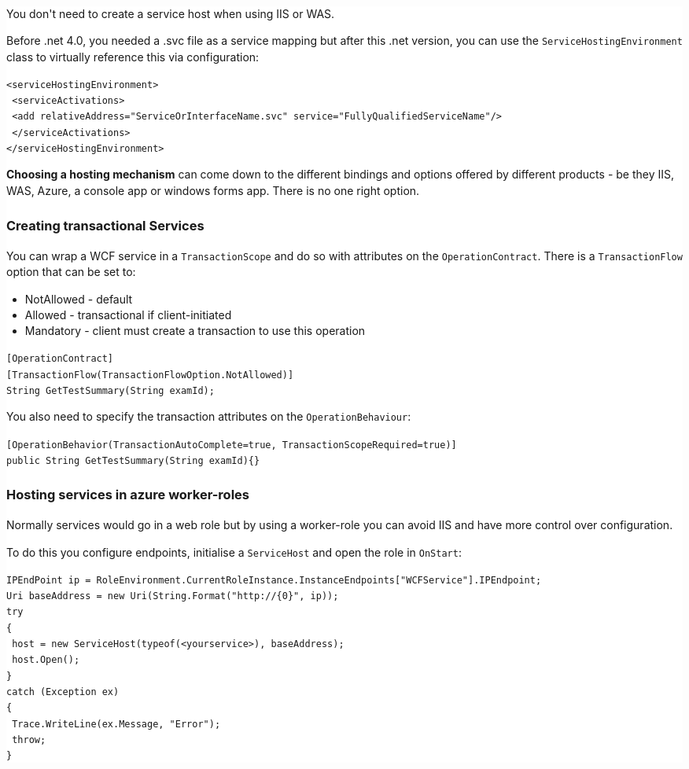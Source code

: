 You don't need to create a service host when using IIS or WAS.

Before .net 4.0, you needed a .svc file as a service mapping but after this .net version, you can use the `ServiceHostingEnvironment` class to virtually reference this via configuration:

```
<serviceHostingEnvironment>
 <serviceActivations>
 <add relativeAddress="ServiceOrInterfaceName.svc" service="FullyQualifiedServiceName"/>
 </serviceActivations>
</serviceHostingEnvironment>
```

**Choosing a hosting mechanism** can come down to the different bindings and options offered by different products - be they IIS, WAS, Azure, a console app or windows forms app. There is no one right option.

### Creating transactional Services

You can wrap a WCF service in a `TransactionScope` and do so with attributes on the `OperationContract`. There is a `TransactionFlow` option that can be set to:

* NotAllowed - default
* Allowed - transactional if client-initiated
* Mandatory - client must create a transaction to use this operation

```
[OperationContract]
[TransactionFlow(TransactionFlowOption.NotAllowed)]
String GetTestSummary(String examId);
```

You also need to specify the transaction attributes on the `OperationBehaviour`:

```
[OperationBehavior(TransactionAutoComplete=true, TransactionScopeRequired=true)]
public String GetTestSummary(String examId){}
```

### Hosting services in azure worker-roles

Normally services would go in a web role but by using a worker-role you can avoid IIS and have more control over configuration.

To do this you configure endpoints, initialise a `ServiceHost` and open the role in `OnStart`:

```
IPEndPoint ip = RoleEnvironment.CurrentRoleInstance.InstanceEndpoints["WCFService"].IPEndpoint;
Uri baseAddress = new Uri(String.Format("http://{0}", ip));
try
{
 host = new ServiceHost(typeof(<yourservice>), baseAddress);
 host.Open();
}
catch (Exception ex)
{
 Trace.WriteLine(ex.Message, "Error");
 throw;
}
```